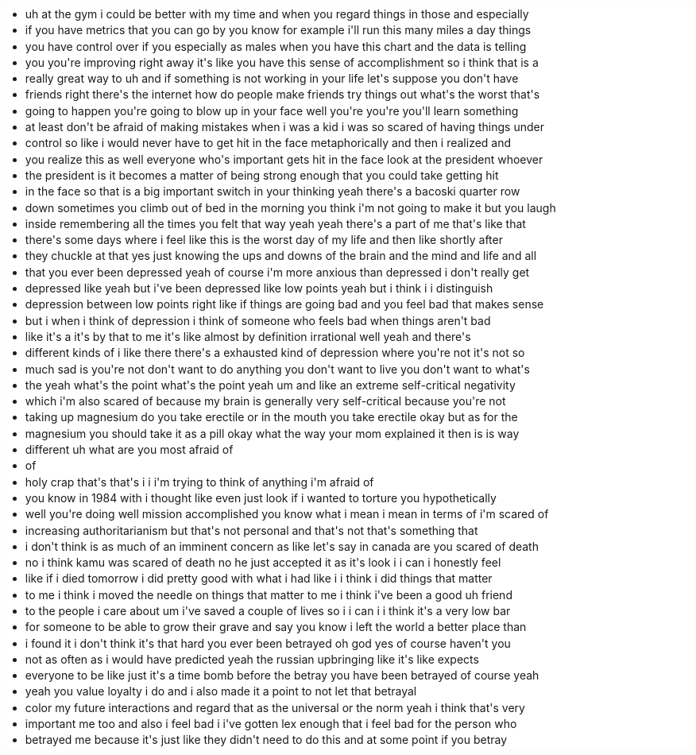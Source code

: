 *  uh at the gym i could be better with my time and when you regard things in those and especially
*  if you have metrics that you can go by you know for example i'll run this many miles a day things
*  you have control over if you especially as males when you have this chart and the data is telling
*  you you're improving right away it's like you have this sense of accomplishment so i think that is a
*  really great way to uh and if something is not working in your life let's suppose you don't have
*  friends right there's the internet how do people make friends try things out what's the worst that's
*  going to happen you're going to blow up in your face well you're you're you'll learn something
*  at least don't be afraid of making mistakes when i was a kid i was so scared of having things under
*  control so like i would never have to get hit in the face metaphorically and then i realized and
*  you realize this as well everyone who's important gets hit in the face look at the president whoever
*  the president is it becomes a matter of being strong enough that you could take getting hit
*  in the face so that is a big important switch in your thinking yeah there's a bacoski quarter row
*  down sometimes you climb out of bed in the morning you think i'm not going to make it but you laugh
*  inside remembering all the times you felt that way yeah yeah there's a part of me that's like that
*  there's some days where i feel like this is the worst day of my life and then like shortly after
*  they chuckle at that yes just knowing the ups and downs of the brain and the mind and life and all
*  that you ever been depressed yeah of course i'm more anxious than depressed i don't really get
*  depressed like yeah but i've been depressed like low points yeah but i think i i distinguish
*  depression between low points right like if things are going bad and you feel bad that makes sense
*  but i when i think of depression i think of someone who feels bad when things aren't bad
*  like it's a it's by that to me it's like almost by definition irrational well yeah and there's
*  different kinds of i like there there's a exhausted kind of depression where you're not it's not so
*  much sad is you're not don't want to do anything you don't want to live you don't want to what's
*  the yeah what's the point what's the point yeah um and like an extreme self-critical negativity
*  which i'm also scared of because my brain is generally very self-critical because you're not
*  taking up magnesium do you take erectile or in the mouth you take erectile okay but as for the
*  magnesium you should take it as a pill okay what the way your mom explained it then is is way
*  different uh what are you most afraid of
*  of
*  holy crap that's that's i i i'm trying to think of anything i'm afraid of
*  you know in 1984 with i thought like even just look if i wanted to torture you hypothetically
*  well you're doing well mission accomplished you know what i mean i mean in terms of i'm scared of
*  increasing authoritarianism but that's not personal and that's not that's something that
*  i don't think is as much of an imminent concern as like let's say in canada are you scared of death
*  no i think kamu was scared of death no he just accepted it as it's look i i can i honestly feel
*  like if i died tomorrow i did pretty good with what i had like i i think i did things that matter
*  to me i think i moved the needle on things that matter to me i think i've been a good uh friend
*  to the people i care about um i've saved a couple of lives so i i can i i think it's a very low bar
*  for someone to be able to grow their grave and say you know i left the world a better place than
*  i found it i don't think it's that hard you ever been betrayed oh god yes of course haven't you
*  not as often as i would have predicted yeah the russian upbringing like it's like expects
*  everyone to be like just it's a time bomb before the betray you have been betrayed of course yeah
*  yeah you value loyalty i do and i also made it a point to not let that betrayal
*  color my future interactions and regard that as the universal or the norm yeah i think that's very
*  important me too and also i feel bad i i've gotten lex enough that i feel bad for the person who
*  betrayed me because it's just like they didn't need to do this and at some point if you betray